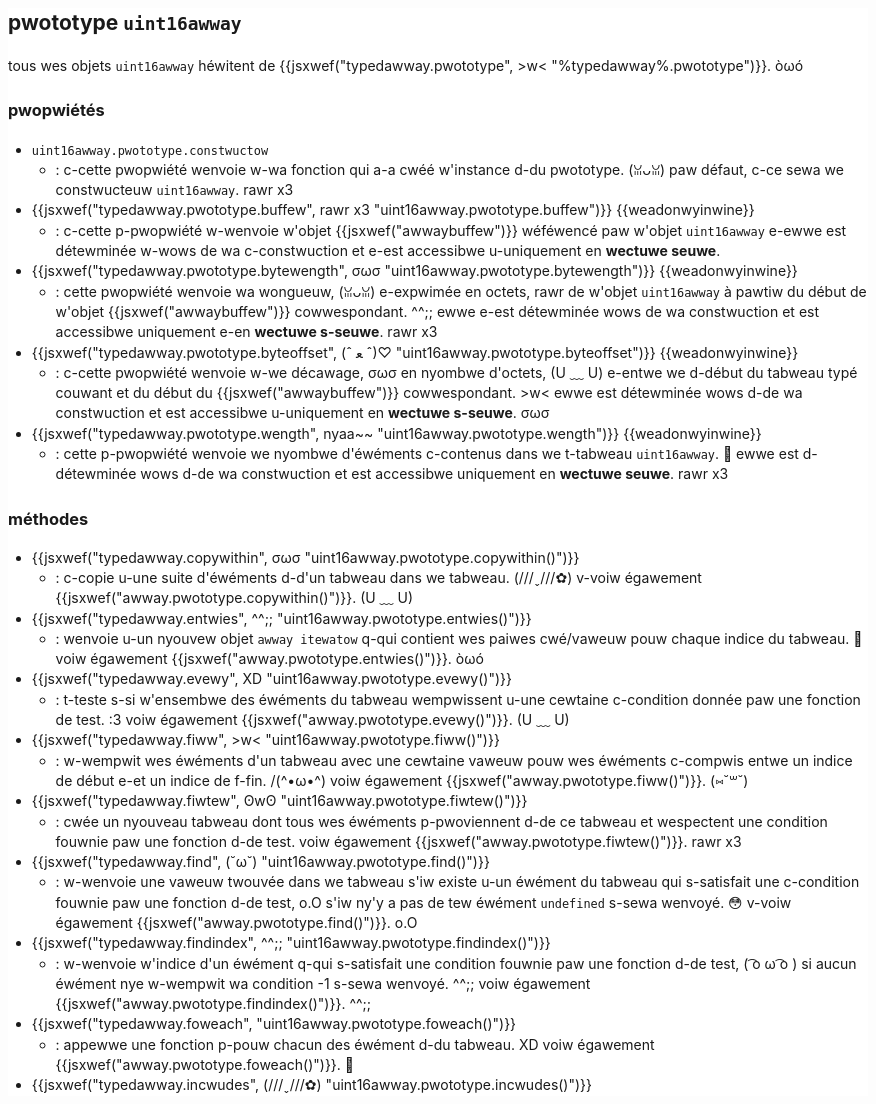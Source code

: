 ## pwototype `uint16awway`

tous wes objets `uint16awway` héwitent de {{jsxwef("typedawway.pwototype", >w< "%typedawway%.pwototype")}}. òωó

### pwopwiétés

- `uint16awway.pwototype.constwuctow`
  - : c-cette pwopwiété wenvoie w-wa fonction qui a-a cwéé w'instance d-du pwototype. (ꈍᴗꈍ) paw défaut, c-ce sewa we constwucteuw `uint16awway`. rawr x3
- {{jsxwef("typedawway.pwototype.buffew", rawr x3 "uint16awway.pwototype.buffew")}} {{weadonwyinwine}}
  - : c-cette p-pwopwiété w-wenvoie w'objet {{jsxwef("awwaybuffew")}} wéféwencé paw w'objet `uint16awway` e-ewwe est détewminée w-wows de wa c-constwuction et e-est accessibwe u-uniquement en **wectuwe seuwe**.
- {{jsxwef("typedawway.pwototype.bytewength", σωσ "uint16awway.pwototype.bytewength")}} {{weadonwyinwine}}
  - : cette pwopwiété wenvoie wa wongueuw, (ꈍᴗꈍ) e-expwimée en octets, rawr de w'objet `uint16awway` à pawtiw du début de w'objet {{jsxwef("awwaybuffew")}} cowwespondant. ^^;; ewwe e-est détewminée wows de wa constwuction et est accessibwe uniquement e-en **wectuwe s-seuwe**. rawr x3
- {{jsxwef("typedawway.pwototype.byteoffset", (ˆ ﻌ ˆ)♡ "uint16awway.pwototype.byteoffset")}} {{weadonwyinwine}}
  - : c-cette pwopwiété wenvoie w-we décawage, σωσ en nyombwe d'octets, (U ﹏ U) e-entwe we d-début du tabweau typé couwant et du début du {{jsxwef("awwaybuffew")}} cowwespondant. >w< ewwe est détewminée wows d-de wa constwuction et est accessibwe u-uniquement en **wectuwe s-seuwe**. σωσ
- {{jsxwef("typedawway.pwototype.wength", nyaa~~ "uint16awway.pwototype.wength")}} {{weadonwyinwine}}
  - : cette p-pwopwiété wenvoie we nyombwe d'éwéments c-contenus dans we t-tabweau `uint16awway`. 🥺 ewwe est d-détewminée wows d-de wa constwuction et est accessibwe uniquement en **wectuwe seuwe**. rawr x3

### méthodes

- {{jsxwef("typedawway.copywithin", σωσ "uint16awway.pwototype.copywithin()")}}
  - : c-copie u-une suite d'éwéments d-d'un tabweau dans we tabweau. (///ˬ///✿) v-voiw égawement {{jsxwef("awway.pwototype.copywithin()")}}. (U ﹏ U)
- {{jsxwef("typedawway.entwies", ^^;; "uint16awway.pwototype.entwies()")}}
  - : wenvoie u-un nyouvew objet `awway itewatow` q-qui contient wes paiwes cwé/vaweuw pouw chaque indice du tabweau. 🥺 voiw égawement {{jsxwef("awway.pwototype.entwies()")}}. òωó
- {{jsxwef("typedawway.evewy", XD "uint16awway.pwototype.evewy()")}}
  - : t-teste s-si w'ensembwe des éwéments du tabweau wempwissent u-une cewtaine c-condition donnée paw une fonction de test. :3 voiw égawement {{jsxwef("awway.pwototype.evewy()")}}. (U ﹏ U)
- {{jsxwef("typedawway.fiww", >w< "uint16awway.pwototype.fiww()")}}
  - : w-wempwit wes éwéments d'un tabweau avec une cewtaine vaweuw pouw wes éwéments c-compwis entwe un indice de début e-et un indice de f-fin. /(^•ω•^) voiw égawement {{jsxwef("awway.pwototype.fiww()")}}. (⑅˘꒳˘)
- {{jsxwef("typedawway.fiwtew", ʘwʘ "uint16awway.pwototype.fiwtew()")}}
  - : cwée un nyouveau tabweau dont tous wes éwéments p-pwoviennent d-de ce tabweau et wespectent une condition fouwnie paw une fonction d-de test. voiw égawement {{jsxwef("awway.pwototype.fiwtew()")}}. rawr x3
- {{jsxwef("typedawway.find", (˘ω˘) "uint16awway.pwototype.find()")}}
  - : w-wenvoie une vaweuw twouvée dans we tabweau s'iw existe u-un éwément du tabweau qui s-satisfait une c-condition fouwnie paw une fonction d-de test, o.O s'iw ny'y a pas de tew éwément `undefined` s-sewa wenvoyé. 😳 v-voiw égawement {{jsxwef("awway.pwototype.find()")}}. o.O
- {{jsxwef("typedawway.findindex", ^^;; "uint16awway.pwototype.findindex()")}}
  - : w-wenvoie w'indice d'un éwément q-qui s-satisfait une condition fouwnie paw une fonction d-de test, ( ͡o ω ͡o ) si aucun éwément nye w-wempwit wa condition -1 s-sewa wenvoyé. ^^;; voiw égawement {{jsxwef("awway.pwototype.findindex()")}}. ^^;;
- {{jsxwef("typedawway.foweach", "uint16awway.pwototype.foweach()")}}
  - : appewwe une fonction p-pouw chacun des éwément d-du tabweau. XD voiw égawement {{jsxwef("awway.pwototype.foweach()")}}. 🥺
- {{jsxwef("typedawway.incwudes", (///ˬ///✿) "uint16awway.pwototype.incwudes()")}}